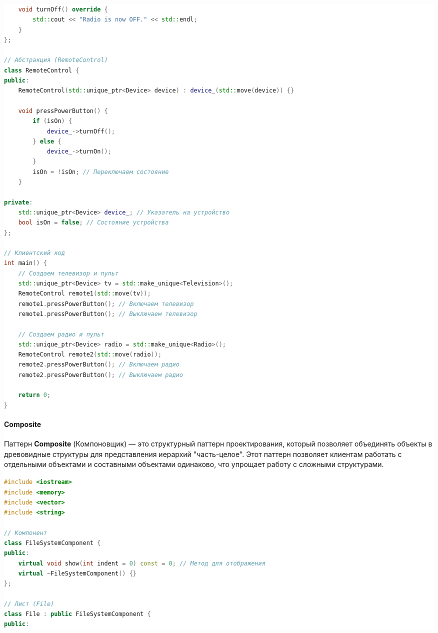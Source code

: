 ```cpp
    void turnOff() override {
        std::cout << "Radio is now OFF." << std::endl;
    }
};

// Абстракция (RemoteControl)
class RemoteControl {
public:
    RemoteControl(std::unique_ptr<Device> device) : device_(std::move(device)) {}

    void pressPowerButton() {
        if (isOn) {
            device_->turnOff();
        } else {
            device_->turnOn();
        }
        isOn = !isOn; // Переключаем состояние
    }

private:
    std::unique_ptr<Device> device_; // Указатель на устройство
    bool isOn = false; // Состояние устройства
};

// Клиентский код
int main() {
    // Создаем телевизор и пульт
    std::unique_ptr<Device> tv = std::make_unique<Television>();
    RemoteControl remote1(std::move(tv));
    remote1.pressPowerButton(); // Включаем телевизор
    remote1.pressPowerButton(); // Выключаем телевизор

    // Создаем радио и пульт
    std::unique_ptr<Device> radio = std::make_unique<Radio>();
    RemoteControl remote2(std::move(radio));
    remote2.pressPowerButton(); // Включаем радио
    remote2.pressPowerButton(); // Выключаем радио

    return 0;
}

```
#### Composite
Паттерн **Composite** (Компоновщик) — это структурный паттерн проектирования, который позволяет объединять объекты в древовидные структуры для представления иерархий "часть-целое". Этот паттерн позволяет клиентам работать с отдельными объектами и составными объектами одинаково, что упрощает работу с сложными структурами.
```cpp
#include <iostream>
#include <memory>
#include <vector>
#include <string>

// Компонент
class FileSystemComponent {
public:
    virtual void show(int indent = 0) const = 0; // Метод для отображения
    virtual ~FileSystemComponent() {}
};

// Лист (File)
class File : public FileSystemComponent {
public:
```
